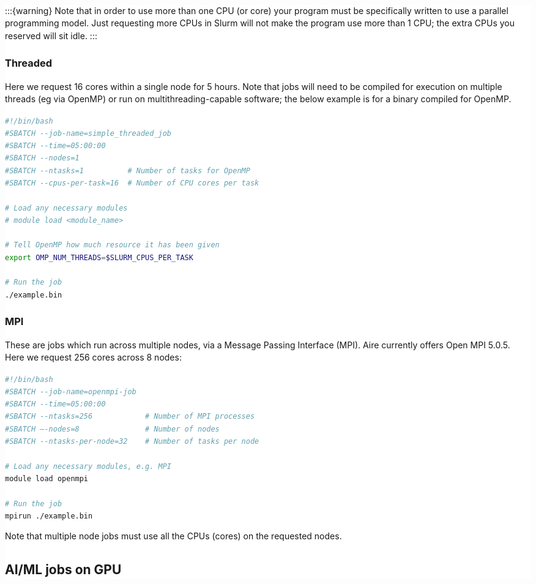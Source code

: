 :::{warning}
Note that in order to use more than one CPU (or core) your program must be specifically written to use a parallel programming model. Just requesting more CPUs in Slurm will not make the program use more than 1 CPU; the extra CPUs you reserved will sit idle.
:::

### Threaded

Here we request 16 cores within a single node for 5 hours. Note that jobs will need to be compiled for execution on multiple threads (eg via OpenMP) or run on multithreading-capable software; the below example is for a binary compiled for OpenMP.

```bash
#!/bin/bash
#SBATCH --job-name=simple_threaded_job
#SBATCH --time=05:00:00
#SBATCH --nodes=1
#SBATCH --ntasks=1          # Number of tasks for OpenMP
#SBATCH --cpus-per-task=16  # Number of CPU cores per task

# Load any necessary modules
# module load <module_name>

# Tell OpenMP how much resource it has been given
export OMP_NUM_THREADS=$SLURM_CPUS_PER_TASK 

# Run the job
./example.bin
```

### MPI

These are jobs which run across multiple nodes, via a Message Passing Interface (MPI). Aire currently offers Open MPI 5.0.5. Here we request 256 cores across 8 nodes:

```bash
#!/bin/bash
#SBATCH --job-name=openmpi-job
#SBATCH --time=05:00:00
#SBATCH --ntasks=256            # Number of MPI processes
#SBATCH –-nodes=8               # Number of nodes   
#SBATCH --ntasks-per-node=32    # Number of tasks per node

# Load any necessary modules, e.g. MPI
module load openmpi

# Run the job
mpirun ./example.bin
```

Note that multiple node jobs must use all the CPUs (cores) on the requested nodes.

## AI/ML jobs on GPU
